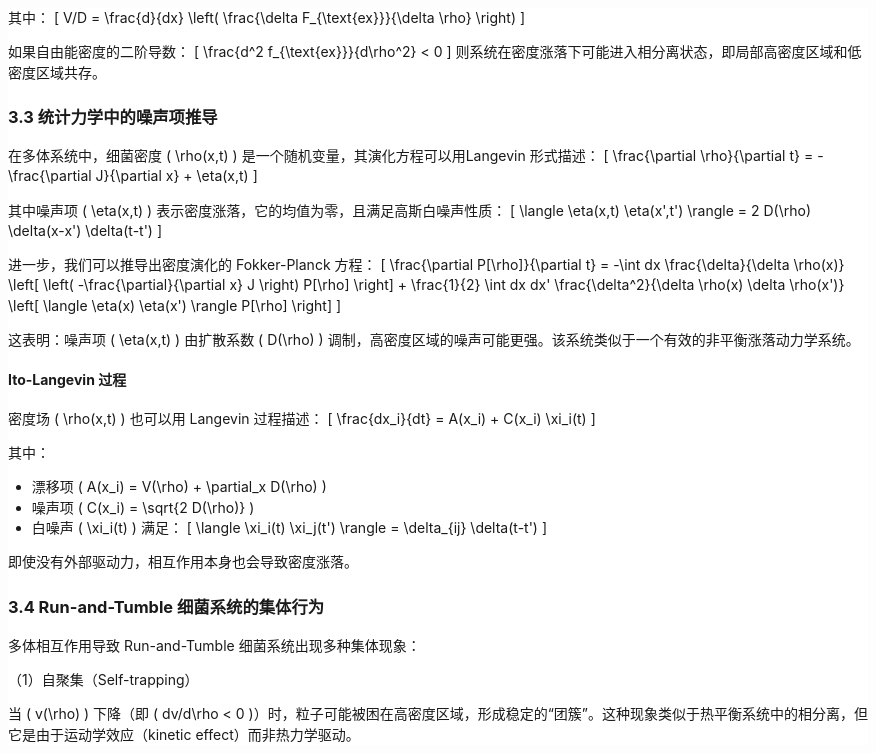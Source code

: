 其中：
\[
V/D = \frac{d}{dx} \left( \frac{\delta F_{\text{ex}}}{\delta \rho} \right)
\]

如果自由能密度的二阶导数：
\[
\frac{d^2 f_{\text{ex}}}{d\rho^2} < 0
\]
则系统在密度涨落下可能进入相分离状态，即局部高密度区域和低密度区域共存。

### 3.3 统计力学中的噪声项推导

在多体系统中，细菌密度 \( \rho(x,t) \) 是一个随机变量，其演化方程可以用Langevin 形式描述：
\[
\frac{\partial \rho}{\partial t} = -\frac{\partial J}{\partial x} + \eta(x,t)
\]

其中噪声项 \( \eta(x,t) \) 表示密度涨落，它的均值为零，且满足高斯白噪声性质：
\[
\langle \eta(x,t) \eta(x',t') \rangle = 2 D(\rho) \delta(x-x') \delta(t-t')
\]

进一步，我们可以推导出密度演化的 Fokker-Planck 方程：
\[
\frac{\partial P[\rho]}{\partial t} = -\int dx \frac{\delta}{\delta \rho(x)} \left[ \left( -\frac{\partial}{\partial x} J \right) P[\rho] \right] + \frac{1}{2} \int dx dx' \frac{\delta^2}{\delta \rho(x) \delta \rho(x')} \left[ \langle \eta(x) \eta(x') \rangle P[\rho] \right]
\]

这表明：噪声项 \( \eta(x,t) \) 由扩散系数 \( D(\rho) \) 调制，高密度区域的噪声可能更强。该系统类似于一个有效的非平衡涨落动力学系统。

#### Ito-Langevin 过程
密度场 \( \rho(x,t) \) 也可以用 Langevin 过程描述：
\[
\frac{dx_i}{dt} = A(x_i) + C(x_i) \xi_i(t)
\]

其中：
- 漂移项 \( A(x_i) = V(\rho) + \partial_x D(\rho) \)
- 噪声项 \( C(x_i) = \sqrt{2 D(\rho)} \)
- 白噪声 \( \xi_i(t) \) 满足：
  \[
  \langle \xi_i(t) \xi_j(t') \rangle = \delta_{ij} \delta(t-t')
  \]

即使没有外部驱动力，相互作用本身也会导致密度涨落。


### 3.4 Run-and-Tumble 细菌系统的集体行为

多体相互作用导致 Run-and-Tumble 细菌系统出现多种集体现象：

（1）自聚集（Self-trapping）

当 \( v(\rho) \) 下降（即 \( dv/d\rho < 0 \)）时，粒子可能被困在高密度区域，形成稳定的“团簇”。这种现象类似于热平衡系统中的相分离，但它是由于运动学效应（kinetic effect）而非热力学驱动。
